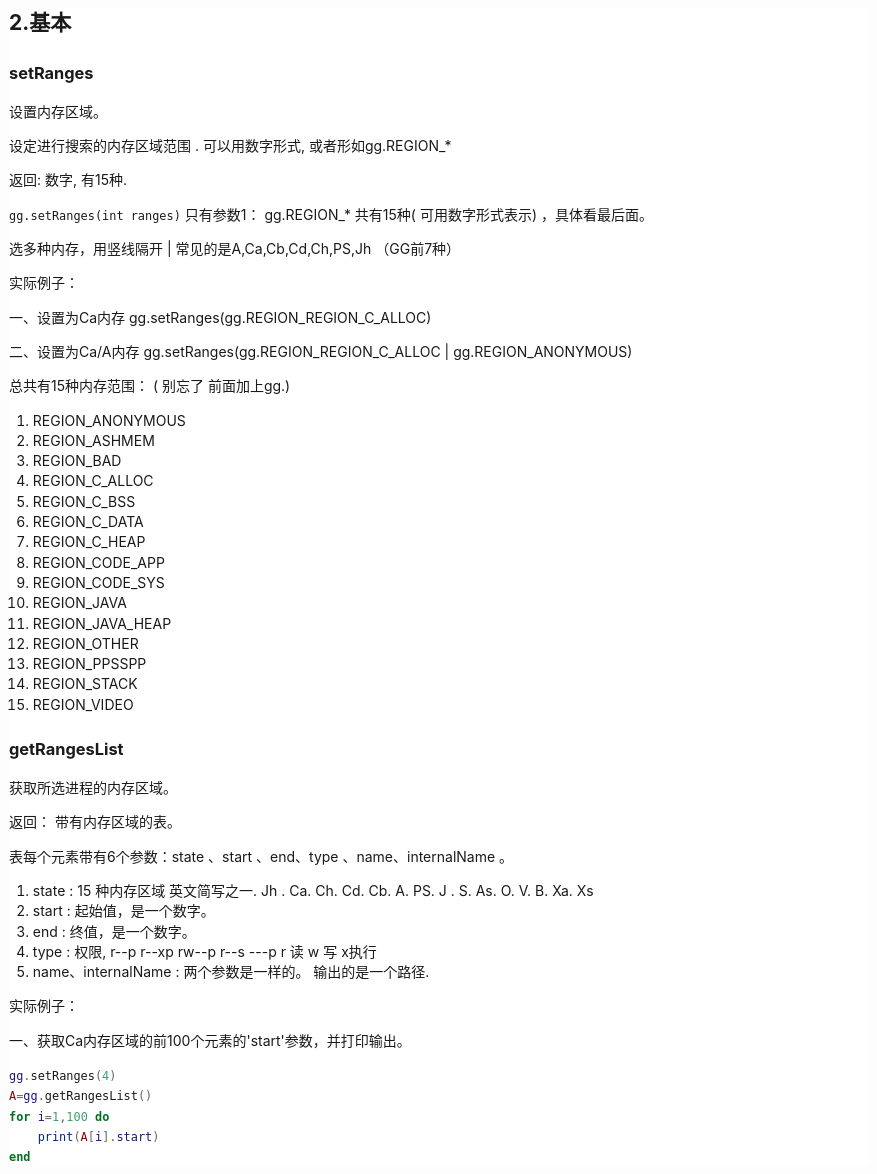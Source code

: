 ## 2.基本

### setRanges

设置内存区域。 

设定进行搜索的内存区域范围 . 可以用数字形式, 或者形如gg.REGION\_* 

返回: 数字, 有15种.

`gg.setRanges(int ranges)` 只有参数1： gg.REGION_* 共有15种( 可用数字形式表示) ，具体看最后面。 

选多种内存，用竖线隔开 | 常见的是A,Ca,Cb,Cd,Ch,PS,Jh （GG前7种） 

实际例子： 

一、设置为Ca内存 gg.setRanges(gg.REGION_REGION_C_ALLOC) 

二、设置为Ca/A内存 gg.setRanges(gg.REGION_REGION_C_ALLOC | gg.REGION_ANONYMOUS) 

总共有15种内存范围： ( 别忘了 前面加上gg.) 

1. REGION_ANONYMOUS 
2. REGION_ASHMEM 
3. REGION_BAD
4. REGION_C_ALLOC 
5. REGION_C_BSS 
6. REGION_C_DATA
7. REGION_C_HEAP 
8. REGION_CODE_APP 
9. REGION_CODE_SYS
10. REGION_JAVA 
11. REGION_JAVA_HEAP 
12. REGION_OTHER
13. REGION_PPSSPP 
14. REGION_STACK 
15. REGION_VIDEO

### getRangesList

获取所选进程的内存区域。 

返回： 带有内存区域的表。 

表每个元素带有6个参数：state 、start 、end、type 、name、internalName 。 

1. state : 15 种内存区域 英文简写之一. Jh . Ca. Ch. Cd. Cb. A. PS. J . S. As. O. V. B. Xa. Xs 
2. start : 起始值，是一个数字。 
3. end : 终值，是一个数字。 
4. type : 权限, r--p r--xp rw--p r--s ---p r 读 w 写 x执行 
5. name、internalName : 两个参数是一样的。 输出的是一个路径. 

实际例子： 

一、获取Ca内存区域的前100个元素的'start'参数，并打印输出。 

~~~lua
gg.setRanges(4) 
A=gg.getRangesList() 
for i=1,100 do 
    print(A[i].start) 
end 
~~~
